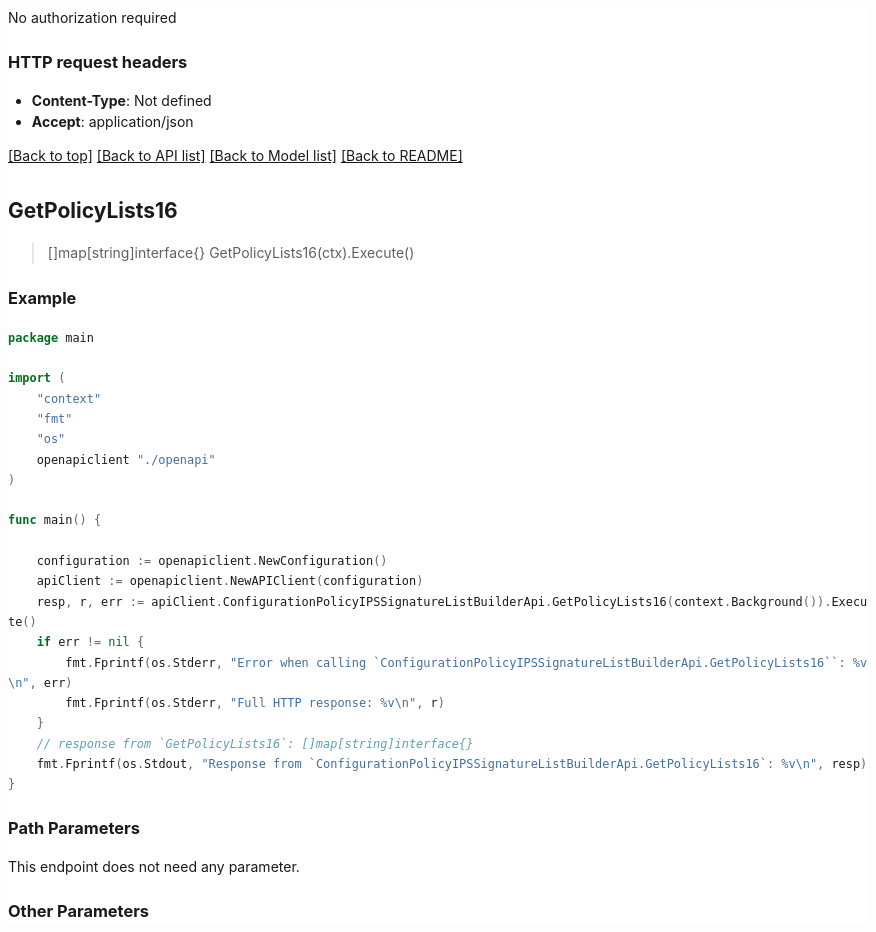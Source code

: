 No authorization required

### HTTP request headers

- **Content-Type**: Not defined
- **Accept**: application/json

[[Back to top]](#) [[Back to API list]](../README.md#documentation-for-api-endpoints)
[[Back to Model list]](../README.md#documentation-for-models)
[[Back to README]](../README.md)


## GetPolicyLists16

> []map[string]interface{} GetPolicyLists16(ctx).Execute()





### Example

```go
package main

import (
    "context"
    "fmt"
    "os"
    openapiclient "./openapi"
)

func main() {

    configuration := openapiclient.NewConfiguration()
    apiClient := openapiclient.NewAPIClient(configuration)
    resp, r, err := apiClient.ConfigurationPolicyIPSSignatureListBuilderApi.GetPolicyLists16(context.Background()).Execute()
    if err != nil {
        fmt.Fprintf(os.Stderr, "Error when calling `ConfigurationPolicyIPSSignatureListBuilderApi.GetPolicyLists16``: %v\n", err)
        fmt.Fprintf(os.Stderr, "Full HTTP response: %v\n", r)
    }
    // response from `GetPolicyLists16`: []map[string]interface{}
    fmt.Fprintf(os.Stdout, "Response from `ConfigurationPolicyIPSSignatureListBuilderApi.GetPolicyLists16`: %v\n", resp)
}
```

### Path Parameters

This endpoint does not need any parameter.

### Other Parameters
